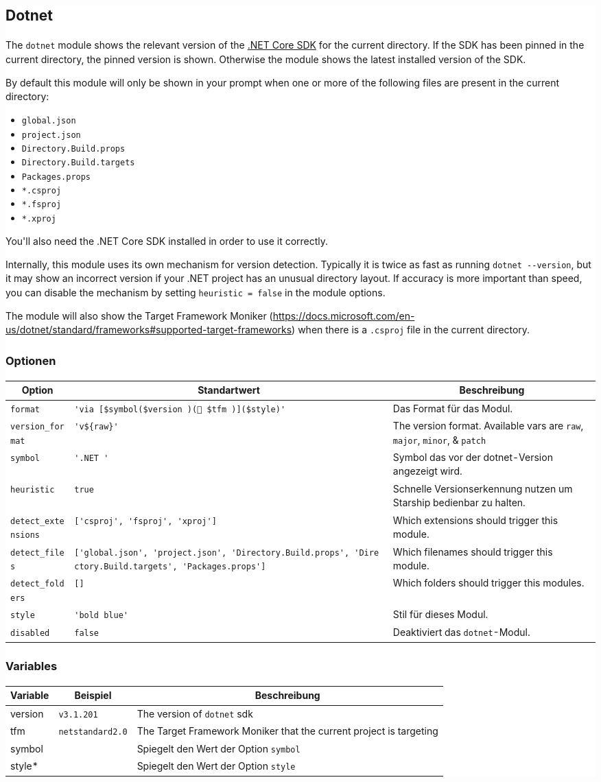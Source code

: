 ## Dotnet

The `dotnet` module shows the relevant version of the [.NET Core SDK](https://dotnet.microsoft.com/) for the current directory. If the SDK has been pinned in the current directory, the pinned version is shown. Otherwise the module shows the latest installed version of the SDK.

By default this module will only be shown in your prompt when one or more of the following files are present in the current directory:

- `global.json`
- `project.json`
- `Directory.Build.props`
- `Directory.Build.targets`
- `Packages.props`
- `*.csproj`
- `*.fsproj`
- `*.xproj`

You'll also need the .NET Core SDK installed in order to use it correctly.

Internally, this module uses its own mechanism for version detection. Typically it is twice as fast as running `dotnet --version`, but it may show an incorrect version if your .NET project has an unusual directory layout. If accuracy is more important than speed, you can disable the mechanism by setting `heuristic = false` in the module options.

The module will also show the Target Framework Moniker (<https://docs.microsoft.com/en-us/dotnet/standard/frameworks#supported-target-frameworks>) when there is a `.csproj` file in the current directory.

### Optionen

| Option              | Standartwert                                                                                            | Beschreibung                                                              |
| ------------------- | ------------------------------------------------------------------------------------------------------- | ------------------------------------------------------------------------- |
| `format`            | `'via [$symbol($version )(🎯 $tfm )]($style)'`                                                           | Das Format für das Modul.                                                 |
| `version_format`    | `'v${raw}'`                                                                                             | The version format. Available vars are `raw`, `major`, `minor`, & `patch` |
| `symbol`            | `'.NET '`                                                                                               | Symbol das vor der dotnet-Version angezeigt wird.                         |
| `heuristic`         | `true`                                                                                                  | Schnelle Versionserkennung nutzen um Starship bedienbar zu halten.        |
| `detect_extensions` | `['csproj', 'fsproj', 'xproj']`                                                                         | Which extensions should trigger this module.                              |
| `detect_files`      | `['global.json', 'project.json', 'Directory.Build.props', 'Directory.Build.targets', 'Packages.props']` | Which filenames should trigger this module.                               |
| `detect_folders`    | `[]`                                                                                                    | Which folders should trigger this modules.                                |
| `style`             | `'bold blue'`                                                                                           | Stil für dieses Modul.                                                    |
| `disabled`          | `false`                                                                                                 | Deaktiviert das `dotnet`-Modul.                                           |

### Variables

| Variable  | Beispiel         | Beschreibung                                                       |
| --------- | ---------------- | ------------------------------------------------------------------ |
| version   | `v3.1.201`       | The version of `dotnet` sdk                                        |
| tfm       | `netstandard2.0` | The Target Framework Moniker that the current project is targeting |
| symbol    |                  | Spiegelt den Wert der Option `symbol`                              |
| style\* |                  | Spiegelt den Wert der Option `style`                               |
